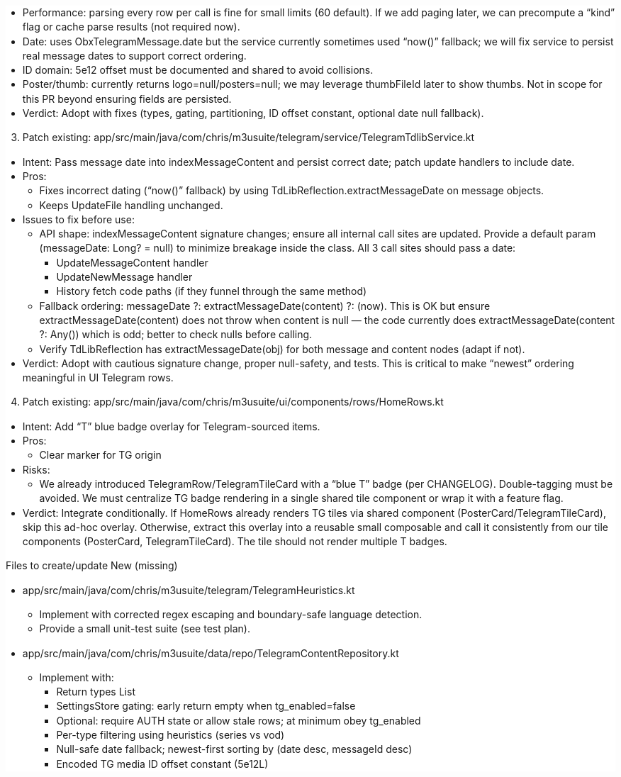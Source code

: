   - Performance: parsing every row per call is fine for small limits (60 default). If we add paging later, we can precompute a “kind” flag or cache parse results (not required now).
  - Date: uses ObxTelegramMessage.date but the service currently sometimes used “now()” fallback; we will fix service to persist real message dates to support correct ordering.
  - ID domain: 5e12 offset must be documented and shared to avoid collisions.
  - Poster/thumb: currently returns logo=null/posters=null; we may leverage thumbFileId later to show thumbs. Not in scope for this PR beyond ensuring fields are persisted.
- Verdict: Adopt with fixes (types, gating, partitioning, ID offset constant, optional date null fallback).

3) Patch existing: app/src/main/java/com/chris/m3usuite/telegram/service/TelegramTdlibService.kt
- Intent: Pass message date into indexMessageContent and persist correct date; patch update handlers to include date.
- Pros:
  - Fixes incorrect dating (“now()” fallback) by using TdLibReflection.extractMessageDate on message objects.
  - Keeps UpdateFile handling unchanged.
- Issues to fix before use:
  - API shape: indexMessageContent signature changes; ensure all internal call sites are updated. Provide a default param (messageDate: Long? = null) to minimize breakage inside the class. All 3 call sites should pass a date:
    - UpdateMessageContent handler
    - UpdateNewMessage handler
    - History fetch code paths (if they funnel through the same method)
  - Fallback ordering: messageDate ?: extractMessageDate(content) ?: (now). This is OK but ensure extractMessageDate(content) does not throw when content is null — the code currently does extractMessageDate(content ?: Any()) which is odd; better to check nulls before calling.
  - Verify TdLibReflection has extractMessageDate(obj) for both message and content nodes (adapt if not).
- Verdict: Adopt with cautious signature change, proper null-safety, and tests. This is critical to make “newest” ordering meaningful in UI Telegram rows.

4) Patch existing: app/src/main/java/com/chris/m3usuite/ui/components/rows/HomeRows.kt
- Intent: Add “T” blue badge overlay for Telegram-sourced items.
- Pros:
  - Clear marker for TG origin
- Risks:
  - We already introduced TelegramRow/TelegramTileCard with a “blue T” badge (per CHANGELOG). Double-tagging must be avoided. We must centralize TG badge rendering in a single shared tile component or wrap it with a feature flag.
- Verdict: Integrate conditionally. If HomeRows already renders TG tiles via shared component (PosterCard/TelegramTileCard), skip this ad-hoc overlay. Otherwise, extract this overlay into a reusable small composable and call it consistently from our tile components (PosterCard, TelegramTileCard). The tile should not render multiple T badges.

Files to create/update
New (missing)
- app/src/main/java/com/chris/m3usuite/telegram/TelegramHeuristics.kt
  - Implement with corrected regex escaping and boundary-safe language detection.
  - Provide a small unit-test suite (see test plan).

- app/src/main/java/com/chris/m3usuite/data/repo/TelegramContentRepository.kt
  - Implement with:
    - Return types List<MediaItem>
    - SettingsStore gating: early return empty when tg_enabled=false
    - Optional: require AUTH state or allow stale rows; at minimum obey tg_enabled
    - Per-type filtering using heuristics (series vs vod)
    - Null-safe date fallback; newest-first sorting by (date desc, messageId desc)
    - Encoded TG media ID offset constant (5e12L)

